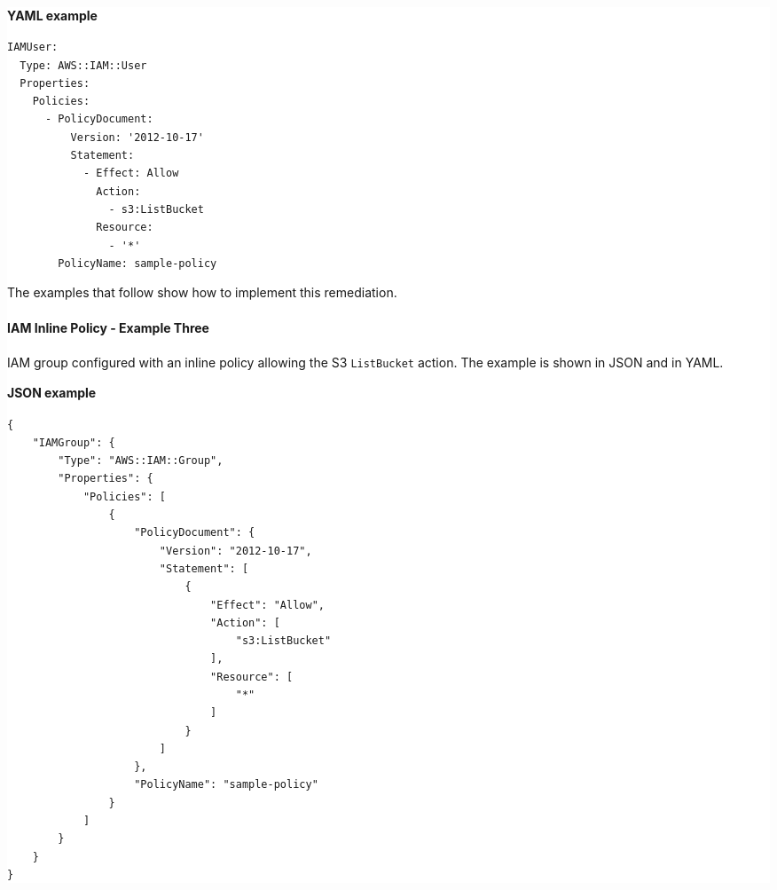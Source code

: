**YAML example**

```
IAMUser:
  Type: AWS::IAM::User
  Properties:
    Policies:
      - PolicyDocument:
          Version: '2012-10-17'
          Statement:
            - Effect: Allow
              Action:
                - s3:ListBucket
              Resource:
                - '*'
        PolicyName: sample-policy
```

The examples that follow show how to implement this remediation\.

#### IAM Inline Policy \- Example Three<a name="ct-iam-pr-5-remediation-3"></a>

IAM group configured with an inline policy allowing the S3 `ListBucket` action\. The example is shown in JSON and in YAML\.

**JSON example**

```
{
    "IAMGroup": {
        "Type": "AWS::IAM::Group",
        "Properties": {
            "Policies": [
                {
                    "PolicyDocument": {
                        "Version": "2012-10-17",
                        "Statement": [
                            {
                                "Effect": "Allow",
                                "Action": [
                                    "s3:ListBucket"
                                ],
                                "Resource": [
                                    "*"
                                ]
                            }
                        ]
                    },
                    "PolicyName": "sample-policy"
                }
            ]
        }
    }
}
```
